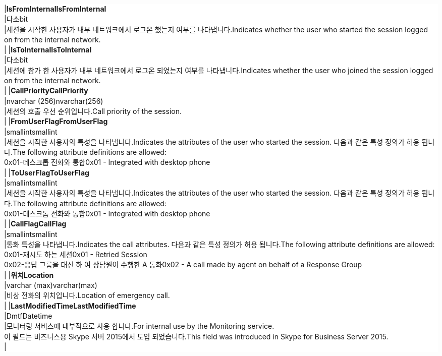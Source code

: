 |<span data-ttu-id="a0a0d-264">**IsFromInternal**</span><span class="sxs-lookup"><span data-stu-id="a0a0d-264">**IsFromInternal**</span></span> <br/> |<span data-ttu-id="a0a0d-265">다소</span><span class="sxs-lookup"><span data-stu-id="a0a0d-265">bit</span></span>  <br/> |<span data-ttu-id="a0a0d-266">세션을 시작한 사용자가 내부 네트워크에서 로그온 했는지 여부를 나타냅니다.</span><span class="sxs-lookup"><span data-stu-id="a0a0d-266">Indicates whether the user who started the session logged on from the internal network.</span></span>  <br/> |
|<span data-ttu-id="a0a0d-267">**IsToInternal**</span><span class="sxs-lookup"><span data-stu-id="a0a0d-267">**IsToInternal**</span></span> <br/> |<span data-ttu-id="a0a0d-268">다소</span><span class="sxs-lookup"><span data-stu-id="a0a0d-268">bit</span></span>  <br/> |<span data-ttu-id="a0a0d-269">세션에 참가 한 사용자가 내부 네트워크에서 로그온 되었는지 여부를 나타냅니다.</span><span class="sxs-lookup"><span data-stu-id="a0a0d-269">Indicates whether the user who joined the session logged on from the internal network.</span></span>  <br/> |
|<span data-ttu-id="a0a0d-270">**CallPriority**</span><span class="sxs-lookup"><span data-stu-id="a0a0d-270">**CallPriority**</span></span> <br/> |<span data-ttu-id="a0a0d-271">nvarchar (256)</span><span class="sxs-lookup"><span data-stu-id="a0a0d-271">nvarchar(256)</span></span>  <br/> |<span data-ttu-id="a0a0d-272">세션의 호출 우선 순위입니다.</span><span class="sxs-lookup"><span data-stu-id="a0a0d-272">Call priority of the session.</span></span>  <br/> |
|<span data-ttu-id="a0a0d-273">**FromUserFlag**</span><span class="sxs-lookup"><span data-stu-id="a0a0d-273">**FromUserFlag**</span></span> <br/> |<span data-ttu-id="a0a0d-274">smallint</span><span class="sxs-lookup"><span data-stu-id="a0a0d-274">smallint</span></span>  <br/> |<span data-ttu-id="a0a0d-275">세션을 시작한 사용자의 특성을 나타냅니다.</span><span class="sxs-lookup"><span data-stu-id="a0a0d-275">Indicates the attributes of the user who started the session.</span></span> <span data-ttu-id="a0a0d-276">다음과 같은 특성 정의가 허용 됩니다.</span><span class="sxs-lookup"><span data-stu-id="a0a0d-276">The following attribute definitions are allowed:</span></span>  <br/> <span data-ttu-id="a0a0d-277">0x01-데스크톱 전화와 통합</span><span class="sxs-lookup"><span data-stu-id="a0a0d-277">0x01 - Integrated with desktop phone</span></span>  <br/> |
|<span data-ttu-id="a0a0d-278">**ToUserFlag**</span><span class="sxs-lookup"><span data-stu-id="a0a0d-278">**ToUserFlag**</span></span> <br/> |<span data-ttu-id="a0a0d-279">smallint</span><span class="sxs-lookup"><span data-stu-id="a0a0d-279">smallint</span></span>  <br/> |<span data-ttu-id="a0a0d-280">세션을 시작한 사용자의 특성을 나타냅니다.</span><span class="sxs-lookup"><span data-stu-id="a0a0d-280">Indicates the attributes of the user who started the session.</span></span> <span data-ttu-id="a0a0d-281">다음과 같은 특성 정의가 허용 됩니다.</span><span class="sxs-lookup"><span data-stu-id="a0a0d-281">The following attribute definitions are allowed:</span></span>  <br/> <span data-ttu-id="a0a0d-282">0x01-데스크톱 전화와 통합</span><span class="sxs-lookup"><span data-stu-id="a0a0d-282">0x01 - Integrated with desktop phone</span></span>  <br/> |
|<span data-ttu-id="a0a0d-283">**CallFlag**</span><span class="sxs-lookup"><span data-stu-id="a0a0d-283">**CallFlag**</span></span> <br/> |<span data-ttu-id="a0a0d-284">smallint</span><span class="sxs-lookup"><span data-stu-id="a0a0d-284">smallint</span></span>  <br/> |<span data-ttu-id="a0a0d-285">통화 특성을 나타냅니다.</span><span class="sxs-lookup"><span data-stu-id="a0a0d-285">Indicates the call attributes.</span></span> <span data-ttu-id="a0a0d-286">다음과 같은 특성 정의가 허용 됩니다.</span><span class="sxs-lookup"><span data-stu-id="a0a0d-286">The following attribute definitions are allowed:</span></span>  <br/> <span data-ttu-id="a0a0d-287">0x01-재시도 하는 세션</span><span class="sxs-lookup"><span data-stu-id="a0a0d-287">0x01 - Retried Session</span></span>  <br/> <span data-ttu-id="a0a0d-288">0x02-응답 그룹을 대신 하 여 상담원이 수행한 A 통화</span><span class="sxs-lookup"><span data-stu-id="a0a0d-288">0x02 - A call made by agent on behalf of a Response Group</span></span>  <br/> |
|<span data-ttu-id="a0a0d-289">**위치**</span><span class="sxs-lookup"><span data-stu-id="a0a0d-289">**Location**</span></span> <br/> |<span data-ttu-id="a0a0d-290">varchar (max)</span><span class="sxs-lookup"><span data-stu-id="a0a0d-290">varchar(max)</span></span>  <br/> |<span data-ttu-id="a0a0d-291">비상 전화의 위치입니다.</span><span class="sxs-lookup"><span data-stu-id="a0a0d-291">Location of emergency call.</span></span>  <br/> |
|<span data-ttu-id="a0a0d-292">**LastModifiedTime**</span><span class="sxs-lookup"><span data-stu-id="a0a0d-292">**LastModifiedTime**</span></span> <br/> |<span data-ttu-id="a0a0d-293">Dmtf</span><span class="sxs-lookup"><span data-stu-id="a0a0d-293">Datetime</span></span>  <br/> |<span data-ttu-id="a0a0d-294">모니터링 서비스에 내부적으로 사용 합니다.</span><span class="sxs-lookup"><span data-stu-id="a0a0d-294">For internal use by the Monitoring service.</span></span>  <br/> <span data-ttu-id="a0a0d-295">이 필드는 비즈니스용 Skype 서버 2015에서 도입 되었습니다.</span><span class="sxs-lookup"><span data-stu-id="a0a0d-295">This field was introduced in Skype for Business Server 2015.</span></span>  <br/> |
   

